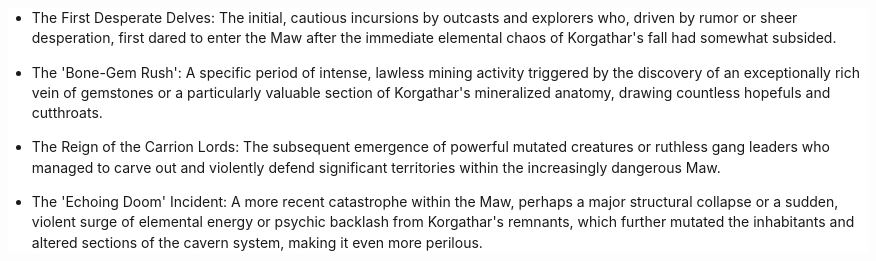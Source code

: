 - The First Desperate Delves: The initial, cautious incursions by outcasts and explorers who, driven by rumor or sheer desperation, first dared to enter the Maw after the immediate elemental chaos of Korgathar's fall had somewhat subsided.

- The 'Bone-Gem Rush': A specific period of intense, lawless mining activity triggered by the discovery of an exceptionally rich vein of gemstones or a particularly valuable section of Korgathar's mineralized anatomy, drawing countless hopefuls and cutthroats.

- The Reign of the Carrion Lords: The subsequent emergence of powerful mutated creatures or ruthless gang leaders who managed to carve out and violently defend significant territories within the increasingly dangerous Maw.

- The 'Echoing Doom' Incident: A more recent catastrophe within the Maw, perhaps a major structural collapse or a sudden, violent surge of elemental energy or psychic backlash from Korgathar's remnants, which further mutated the inhabitants and altered sections of the cavern system, making it even more perilous.

